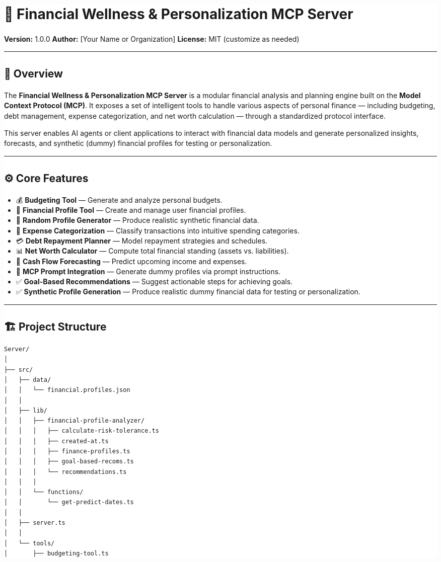 # 🧠 Financial Wellness & Personalization MCP Server

**Version:** 1.0.0
**Author:** [Your Name or Organization]
**License:** MIT (customize as needed)

---

## 📘 Overview

The **Financial Wellness & Personalization MCP Server** is a modular financial analysis and planning engine built on the **Model Context Protocol (MCP)**.
It exposes a set of intelligent tools to handle various aspects of personal finance — including budgeting, debt management, expense categorization, and net worth calculation — through a standardized protocol interface.

This server enables AI agents or client applications to interact with financial data models and generate personalized insights, forecasts, and synthetic (dummy) financial profiles for testing or personalization.

---

## ⚙️ Core Features

* 💰 **Budgeting Tool** — Generate and analyze personal budgets.
* 👤 **Financial Profile Tool** — Create and manage user financial profiles.
* 🎲 **Random Profile Generator** — Produce realistic synthetic financial data.
* 🧾 **Expense Categorization** — Classify transactions into intuitive spending categories.
* 💳 **Debt Repayment Planner** — Model repayment strategies and schedules.
* 📊 **Net Worth Calculator** — Compute total financial standing (assets vs. liabilities).
* 🔮 **Cash Flow Forecasting** — Predict upcoming income and expenses.
* 🧠 **MCP Prompt Integration** — Generate dummy profiles via prompt instructions.
* ✅ **Goal-Based Recommendations** — Suggest actionable steps for achieving goals.
* ✅ **Synthetic Profile Generation** — Produce realistic dummy financial data for testing or personalization.



---

## 🏗️ Project Structure

```
Server/
│
├── src/
│   ├── data/
│   │   └── financial.profiles.json
│   │
│   ├── lib/
│   │   ├── financial-profile-analyzer/
│   │   │   ├── calculate-risk-tolerance.ts
│   │   │   ├── created-at.ts
│   │   │   ├── finance-profiles.ts
│   │   │   ├── goal-based-recoms.ts
│   │   │   └── recommendations.ts
│   │   │
│   │   └── functions/
│   │       └── get-predict-dates.ts
│   │
│   ├── server.ts
│   │
│   └── tools/
│       ├── budgeting-tool.ts
```